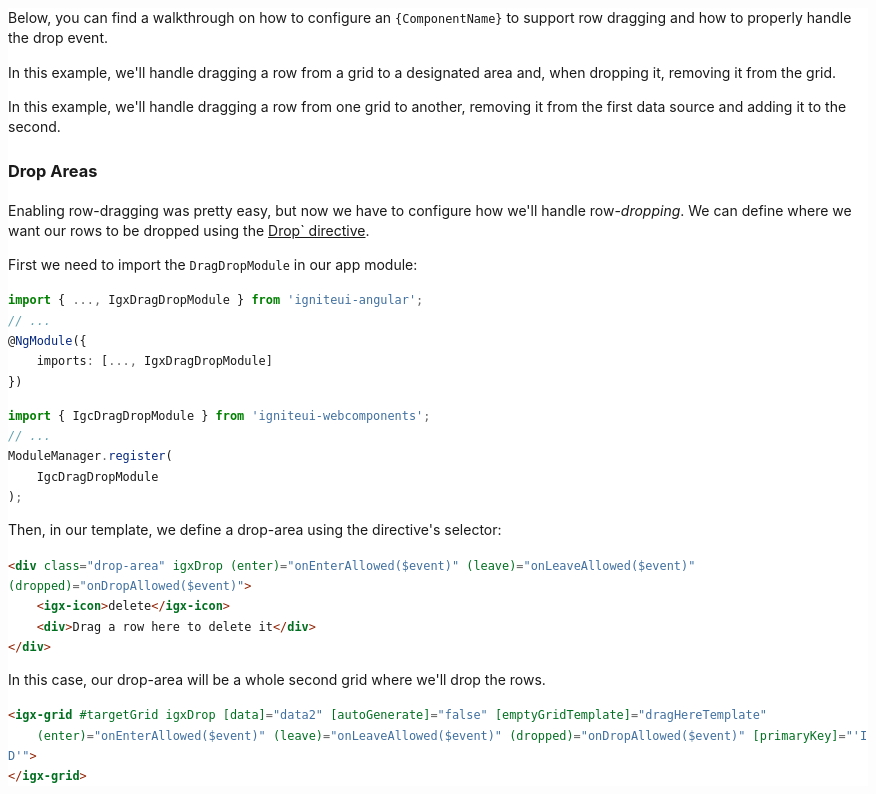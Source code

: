 


Below, you can find a walkthrough on how to configure an `{ComponentName}` to support row dragging and how to properly handle the drop event.



In this example, we'll handle dragging a row from a grid to a designated area and, when dropping it, removing it from the grid.





In this example, we'll handle dragging a row from one grid to another, removing it from the first data source and adding it to the second.



### Drop Areas

Enabling row-dragging was pretty easy, but now we have to configure how we'll handle row-*dropping*.
We can define where we want our rows to be dropped using the [Drop` directive](../drag-drop.md).

First we need to import the `DragDropModule` in our app module:

```typescript
import { ..., IgxDragDropModule } from 'igniteui-angular';
// ...
@NgModule({
    imports: [..., IgxDragDropModule]
})
```

```typescript
import { IgcDragDropModule } from 'igniteui-webcomponents';
// ...
ModuleManager.register(
    IgcDragDropModule
);
```

Then, in our template, we define a drop-area using the directive's selector:



```html
<div class="drop-area" igxDrop (enter)="onEnterAllowed($event)" (leave)="onLeaveAllowed($event)"
(dropped)="onDropAllowed($event)">
    <igx-icon>delete</igx-icon>
    <div>Drag a row here to delete it</div>
</div>
```





In this case, our drop-area will be a whole second grid where we'll drop the rows.
```html
<igx-grid #targetGrid igxDrop [data]="data2" [autoGenerate]="false" [emptyGridTemplate]="dragHereTemplate"
    (enter)="onEnterAllowed($event)" (leave)="onLeaveAllowed($event)" (dropped)="onDropAllowed($event)" [primaryKey]="'ID'">
</igx-grid>
```

